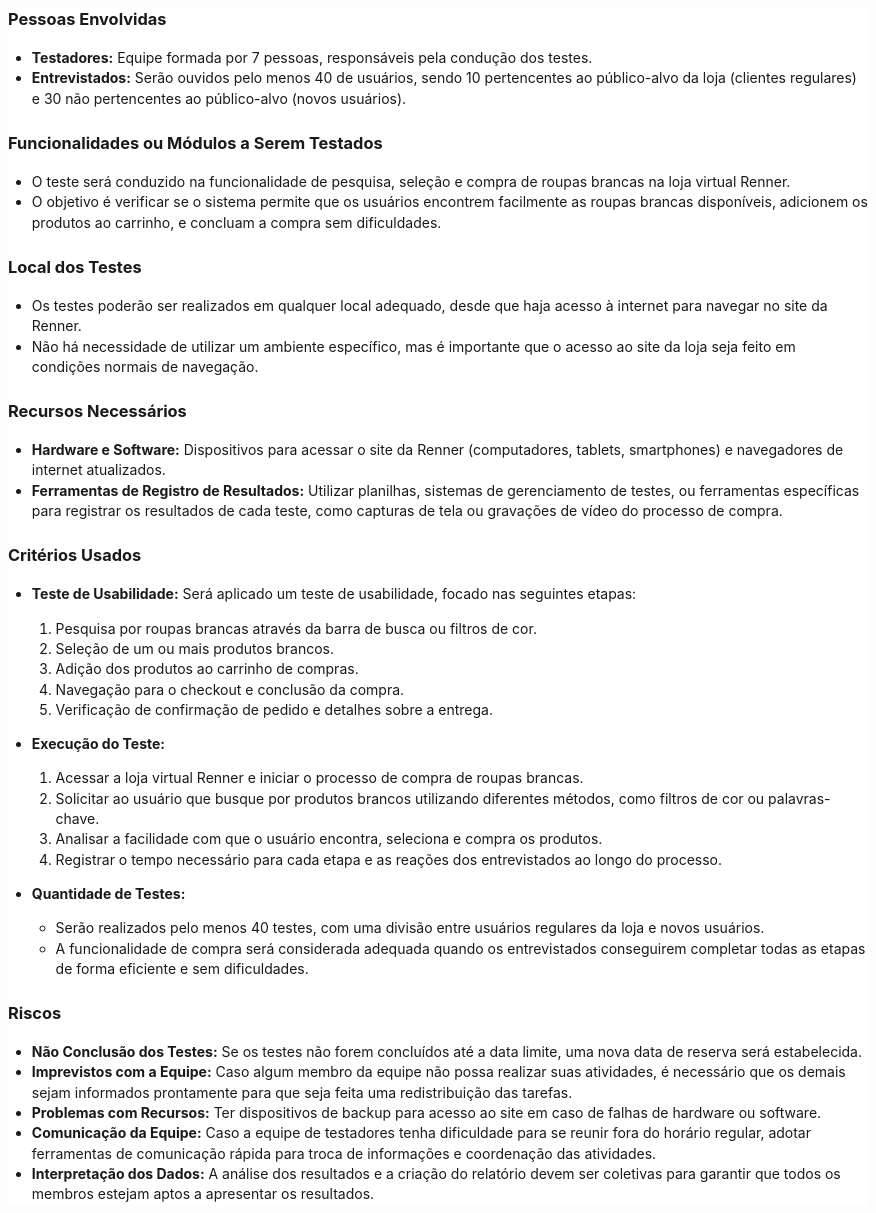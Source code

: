 ### Pessoas Envolvidas
- **Testadores:** Equipe formada por 7 pessoas, responsáveis pela condução dos testes.
- **Entrevistados:** Serão ouvidos pelo menos 40 de usuários, sendo 10 pertencentes ao público-alvo da loja (clientes regulares) e 30 não pertencentes ao público-alvo (novos usuários).

### Funcionalidades ou Módulos a Serem Testados
- O teste será conduzido na funcionalidade de pesquisa, seleção e compra de roupas brancas na loja virtual Renner.
- O objetivo é verificar se o sistema permite que os usuários encontrem facilmente as roupas brancas disponíveis, adicionem os produtos ao carrinho, e concluam a compra sem dificuldades.

### Local dos Testes
- Os testes poderão ser realizados em qualquer local adequado, desde que haja acesso à internet para navegar no site da Renner.
- Não há necessidade de utilizar um ambiente específico, mas é importante que o acesso ao site da loja seja feito em condições normais de navegação.

### Recursos Necessários
- **Hardware e Software:** Dispositivos para acessar o site da Renner (computadores, tablets, smartphones) e navegadores de internet atualizados.
- **Ferramentas de Registro de Resultados:** Utilizar planilhas, sistemas de gerenciamento de testes, ou ferramentas específicas para registrar os resultados de cada teste, como capturas de tela ou gravações de vídeo do processo de compra.

### Critérios Usados
- **Teste de Usabilidade:** Será aplicado um teste de usabilidade, focado nas seguintes etapas:
  1. Pesquisa por roupas brancas através da barra de busca ou filtros de cor.
  2. Seleção de um ou mais produtos brancos.
  3. Adição dos produtos ao carrinho de compras.
  4. Navegação para o checkout e conclusão da compra.
  5. Verificação de confirmação de pedido e detalhes sobre a entrega.

- **Execução do Teste:**
  1. Acessar a loja virtual Renner e iniciar o processo de compra de roupas brancas.
  2. Solicitar ao usuário que busque por produtos brancos utilizando diferentes métodos, como filtros de cor ou palavras-chave.
  3. Analisar a facilidade com que o usuário encontra, seleciona e compra os produtos.
  4. Registrar o tempo necessário para cada etapa e as reações dos entrevistados ao longo do processo.

- **Quantidade de Testes:**
  - Serão realizados pelo menos 40 testes, com uma divisão entre usuários regulares da loja e novos usuários.
  - A funcionalidade de compra será considerada adequada quando os entrevistados conseguirem completar todas as etapas de forma eficiente e sem dificuldades.

### Riscos
- **Não Conclusão dos Testes:** Se os testes não forem concluídos até a data limite, uma nova data de reserva será estabelecida.
- **Imprevistos com a Equipe:** Caso algum membro da equipe não possa realizar suas atividades, é necessário que os demais sejam informados prontamente para que seja feita uma redistribuição das tarefas.
- **Problemas com Recursos:** Ter dispositivos de backup para acesso ao site em caso de falhas de hardware ou software.
- **Comunicação da Equipe:** Caso a equipe de testadores tenha dificuldade para se reunir fora do horário regular, adotar ferramentas de comunicação rápida para troca de informações e coordenação das atividades.
- **Interpretação dos Dados:** A análise dos resultados e a criação do relatório devem ser coletivas para garantir que todos os membros estejam aptos a apresentar os resultados.
